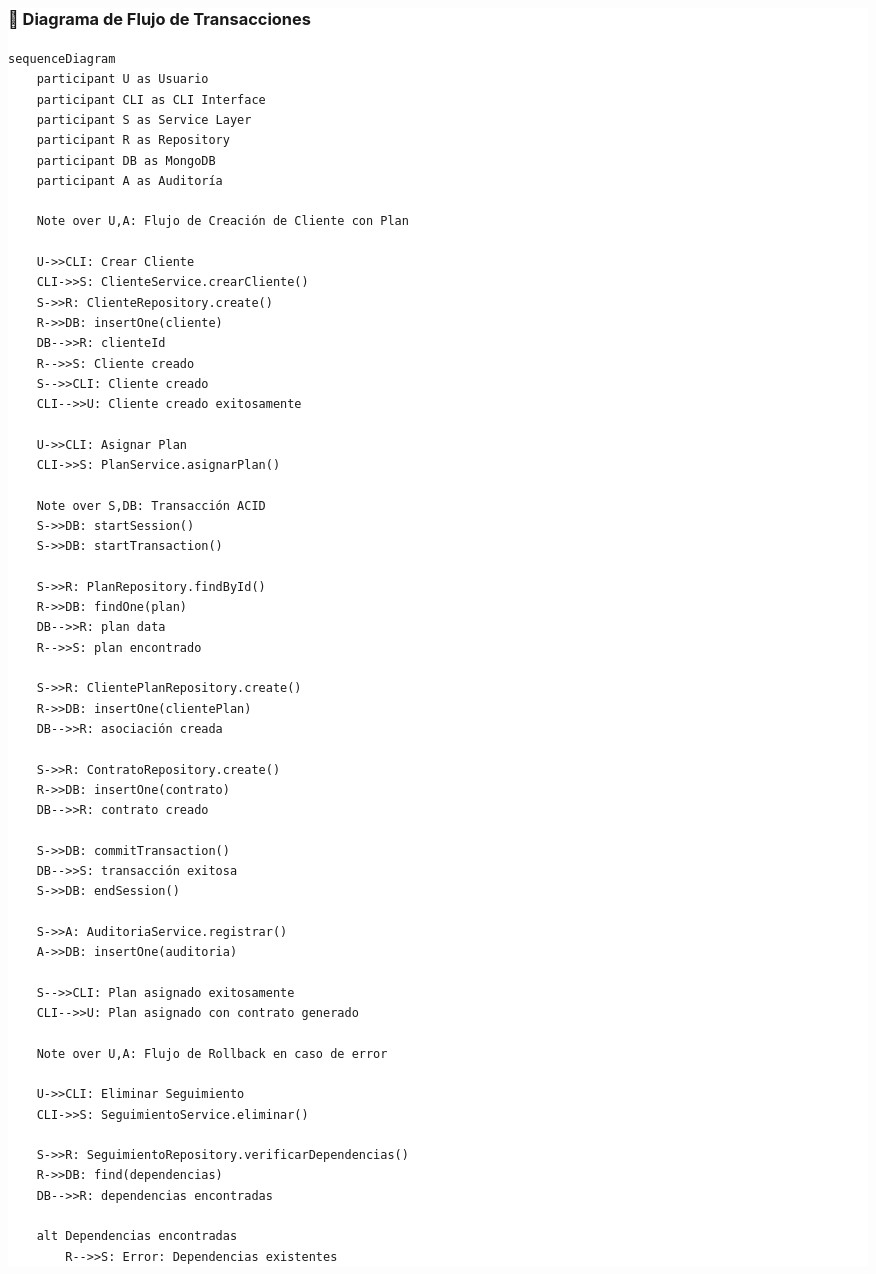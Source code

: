 ### 🔄 Diagrama de Flujo de Transacciones

```mermaid
sequenceDiagram
    participant U as Usuario
    participant CLI as CLI Interface
    participant S as Service Layer
    participant R as Repository
    participant DB as MongoDB
    participant A as Auditoría
    
    Note over U,A: Flujo de Creación de Cliente con Plan
    
    U->>CLI: Crear Cliente
    CLI->>S: ClienteService.crearCliente()
    S->>R: ClienteRepository.create()
    R->>DB: insertOne(cliente)
    DB-->>R: clienteId
    R-->>S: Cliente creado
    S-->>CLI: Cliente creado
    CLI-->>U: Cliente creado exitosamente
    
    U->>CLI: Asignar Plan
    CLI->>S: PlanService.asignarPlan()
    
    Note over S,DB: Transacción ACID
    S->>DB: startSession()
    S->>DB: startTransaction()
    
    S->>R: PlanRepository.findById()
    R->>DB: findOne(plan)
    DB-->>R: plan data
    R-->>S: plan encontrado
    
    S->>R: ClientePlanRepository.create()
    R->>DB: insertOne(clientePlan)
    DB-->>R: asociación creada
    
    S->>R: ContratoRepository.create()
    R->>DB: insertOne(contrato)
    DB-->>R: contrato creado
    
    S->>DB: commitTransaction()
    DB-->>S: transacción exitosa
    S->>DB: endSession()
    
    S->>A: AuditoriaService.registrar()
    A->>DB: insertOne(auditoria)
    
    S-->>CLI: Plan asignado exitosamente
    CLI-->>U: Plan asignado con contrato generado
    
    Note over U,A: Flujo de Rollback en caso de error
    
    U->>CLI: Eliminar Seguimiento
    CLI->>S: SeguimientoService.eliminar()
    
    S->>R: SeguimientoRepository.verificarDependencias()
    R->>DB: find(dependencias)
    DB-->>R: dependencias encontradas
    
    alt Dependencias encontradas
        R-->>S: Error: Dependencias existentes
```